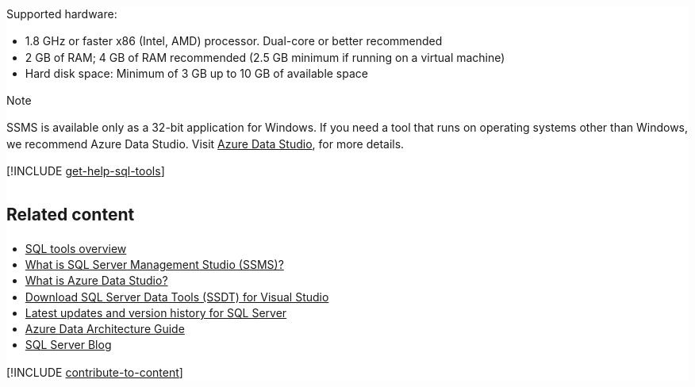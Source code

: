 Supported hardware:

- 1.8 GHz or faster x86 (Intel, AMD) processor. Dual-core or better recommended
- 2 GB of RAM; 4 GB of RAM recommended (2.5 GB minimum if running on a virtual machine)
- Hard disk space: Minimum of 3 GB up to 10 GB of available space

> [!NOTE]  
> SSMS is available only as a 32-bit application for Windows. If you need a tool that runs on operating systems other than Windows, we recommend Azure Data Studio. Visit [Azure Data Studio](/azure-data-studio/what-is-azure-data-studio), for more details.

[!INCLUDE [get-help-sql-tools](../includes/paragraph-content/get-help-sql-tools.md)]

## Related content

- [SQL tools overview](../tools/overview-sql-tools.md)
- [What is SQL Server Management Studio (SSMS)?](sql-server-management-studio-ssms.md)
- [What is Azure Data Studio?](/azure-data-studio/what-is-azure-data-studio)
- [Download SQL Server Data Tools (SSDT) for Visual Studio](../ssdt/download-sql-server-data-tools-ssdt.md)
- [Latest updates and version history for SQL Server](/troubleshoot/sql/releases/download-and-install-latest-updates?bc=%2fsql%2fbreadcrumb%2ftoc.json&toc=%2fsql%2ftoc.json)
- [Azure Data Architecture Guide](/azure/architecture/data-guide/)
- [SQL Server Blog](https://cloudblogs.microsoft.com/sqlserver/)

[!INCLUDE [contribute-to-content](../includes/paragraph-content/contribute-to-content.md)]
